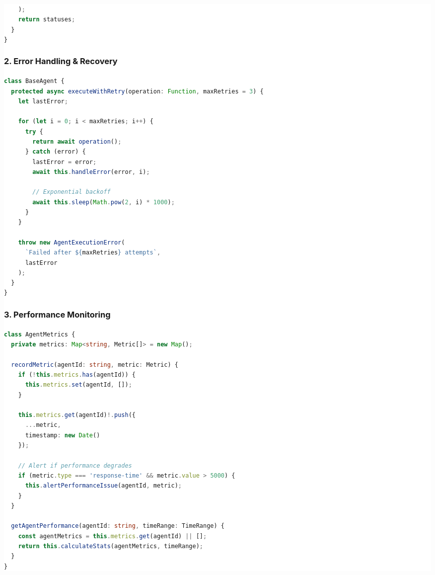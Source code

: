 ```typescript
    );
    return statuses;
  }
}
```

### 2. **Error Handling & Recovery**

```typescript
class BaseAgent {
  protected async executeWithRetry(operation: Function, maxRetries = 3) {
    let lastError;
    
    for (let i = 0; i < maxRetries; i++) {
      try {
        return await operation();
      } catch (error) {
        lastError = error;
        await this.handleError(error, i);
        
        // Exponential backoff
        await this.sleep(Math.pow(2, i) * 1000);
      }
    }
    
    throw new AgentExecutionError(
      `Failed after ${maxRetries} attempts`,
      lastError
    );
  }
}
```

### 3. **Performance Monitoring**

```typescript
class AgentMetrics {
  private metrics: Map<string, Metric[]> = new Map();
  
  recordMetric(agentId: string, metric: Metric) {
    if (!this.metrics.has(agentId)) {
      this.metrics.set(agentId, []);
    }
    
    this.metrics.get(agentId)!.push({
      ...metric,
      timestamp: new Date()
    });
    
    // Alert if performance degrades
    if (metric.type === 'response-time' && metric.value > 5000) {
      this.alertPerformanceIssue(agentId, metric);
    }
  }
  
  getAgentPerformance(agentId: string, timeRange: TimeRange) {
    const agentMetrics = this.metrics.get(agentId) || [];
    return this.calculateStats(agentMetrics, timeRange);
  }
}
```
